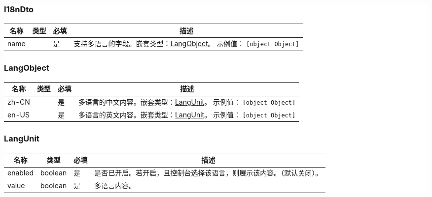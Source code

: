 
### <a id="I18nDto"></a> I18nDto

| 名称 | 类型 | 必填 | 描述 |
| ---- |  ---- | ---- | ---- |
| name |  | 是 | 支持多语言的字段。嵌套类型：<a href="#LangObject">LangObject</a>。 示例值： `[object Object]`  |


### <a id="LangObject"></a> LangObject

| 名称 | 类型 | 必填 | 描述 |
| ---- |  ---- | ---- | ---- |
| zh-CN |  | 是 | 多语言的中文内容。嵌套类型：<a href="#LangUnit">LangUnit</a>。 示例值： `[object Object]`  |
| en-US |  | 是 | 多语言的英文内容。嵌套类型：<a href="#LangUnit">LangUnit</a>。 示例值： `[object Object]`  |


### <a id="LangUnit"></a> LangUnit

| 名称 | 类型 | 必填 | 描述 |
| ---- |  ---- | ---- | ---- |
| enabled | boolean | 是 | 是否已开启。若开启，且控制台选择该语言，则展示该内容。（默认关闭）。   |
| value | boolean | 是 | 多语言内容。   |


